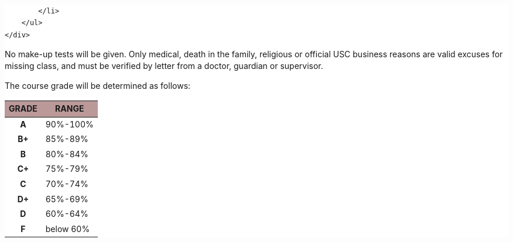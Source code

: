             </li>
        </ul>
    </div>
</div>


<div class="alert alert-danger" role="alert">
    No make-up tests will be given. Only medical, death in the family, religious or official USC business reasons are valid excuses for missing class, and must be verified by letter from a doctor, guardian or supervisor.
</div>

The course grade will be determined as follows:

<div class="row">
    <div class="col-sm-4 col-lg-4">
    </div>
    <div class="col-sm-4 col-lg-4">
        <table class="table table-striped">
            <thead>
                <tr>
                    <th bgcolor="#bb9999">GRADE</th>
                    <th bgcolor="#bb9999">RANGE</th>
                </tr>
            </thead>
            <tbody>
                <tr>
                    <td align="center"><strong>A</strong></td>
                    <td>90%-100%</td>
                </tr>
                <tr>
                    <td align="center"><strong>B+</strong></td>
                    <td>85%-89%</td>
                </tr>
                <tr>
                    <td align="center"><strong>B</strong></td>
                    <td>80%-84%</td>
                </tr>
                <tr>
                    <td align="center"><strong>C+</strong></td>
                    <td>75%-79%</td>
                </tr>
                <tr>
                    <td align="center"><strong>C</strong></td>
                    <td>70%-74%</td>
                </tr>
                <tr>
                    <td align="center"><strong>D+</strong></td>
                    <td>65%-69%</td>
                </tr>
                <tr>
                    <td align="center"><strong>D</strong></td>
                    <td>60%-64%</td>
                </tr>
                <tr>
                    <td align="center"><strong>F</strong></td>
                    <td>below 60%</td>
                </tr>
            </tbody>
        </table>
    </div>
    <div class="col-sm-4 col-lg-4">
    </div>
</div>
